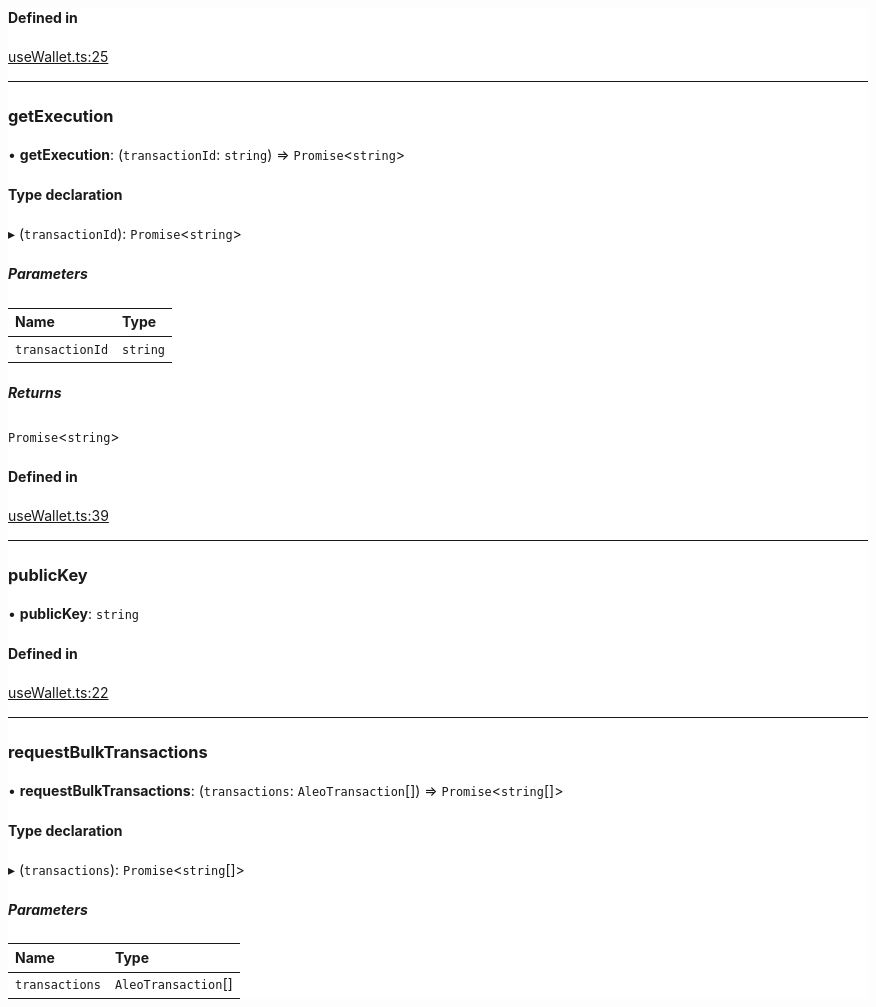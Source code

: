 #### Defined in

[useWallet.ts:25](https://github.com/demox-labs/leo-wallet-adapter/blob/dbce117/packages/core/react/useWallet.ts#L25)

___

### getExecution

• **getExecution**: (`transactionId`: `string`) => `Promise`<`string`\>

#### Type declaration

▸ (`transactionId`): `Promise`<`string`\>

##### Parameters

| Name | Type |
| :------ | :------ |
| `transactionId` | `string` |

##### Returns

`Promise`<`string`\>

#### Defined in

[useWallet.ts:39](https://github.com/demox-labs/leo-wallet-adapter/blob/dbce117/packages/core/react/useWallet.ts#L39)

___

### publicKey

• **publicKey**: `string`

#### Defined in

[useWallet.ts:22](https://github.com/demox-labs/leo-wallet-adapter/blob/dbce117/packages/core/react/useWallet.ts#L22)

___

### requestBulkTransactions

• **requestBulkTransactions**: (`transactions`: `AleoTransaction`[]) => `Promise`<`string`[]\>

#### Type declaration

▸ (`transactions`): `Promise`<`string`[]\>

##### Parameters

| Name | Type |
| :------ | :------ |
| `transactions` | `AleoTransaction`[] |
